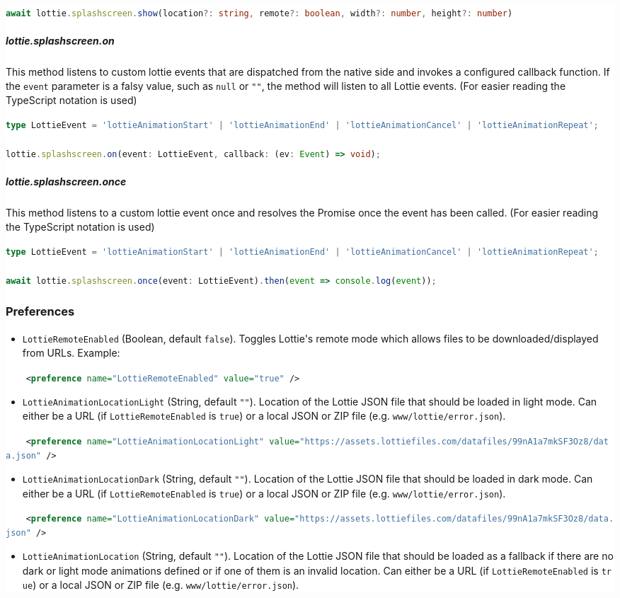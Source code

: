 ```ts
await lottie.splashscreen.show(location?: string, remote?: boolean, width?: number, height?: number)
```

##### lottie.splashscreen.on

This method listens to custom lottie events that are dispatched from the native side and invokes a configured callback function. If the `event` parameter is a falsy value, such as `null` or `""`, the method will listen to all Lottie events. (For easier reading the TypeScript notation is used)

```ts
type LottieEvent = 'lottieAnimationStart' | 'lottieAnimationEnd' | 'lottieAnimationCancel' | 'lottieAnimationRepeat';

lottie.splashscreen.on(event: LottieEvent, callback: (ev: Event) => void);
```

##### lottie.splashscreen.once

This method listens to a custom lottie event once and resolves the Promise once the event has been called. (For easier reading the TypeScript notation is used)

```ts
type LottieEvent = 'lottieAnimationStart' | 'lottieAnimationEnd' | 'lottieAnimationCancel' | 'lottieAnimationRepeat';

await lottie.splashscreen.once(event: LottieEvent).then(event => console.log(event));
```

### Preferences

-   `LottieRemoteEnabled` (Boolean, default `false`). Toggles Lottie's remote mode which allows files to be downloaded/displayed from URLs. Example:

```xml
    <preference name="LottieRemoteEnabled" value="true" />
```

-   `LottieAnimationLocationLight` (String, default `""`). Location of the Lottie JSON file that should be loaded in light mode. Can either be a URL (if `LottieRemoteEnabled` is `true`) or a local JSON or ZIP file (e.g. `www/lottie/error.json`).

```xml
    <preference name="LottieAnimationLocationLight" value="https://assets.lottiefiles.com/datafiles/99nA1a7mkSF3Oz8/data.json" />
```

-   `LottieAnimationLocationDark` (String, default `""`). Location of the Lottie JSON file that should be loaded in dark mode. Can either be a URL (if `LottieRemoteEnabled` is `true`) or a local JSON or ZIP file (e.g. `www/lottie/error.json`).

```xml
    <preference name="LottieAnimationLocationDark" value="https://assets.lottiefiles.com/datafiles/99nA1a7mkSF3Oz8/data.json" />
```

-   `LottieAnimationLocation` (String, default `""`). Location of the Lottie JSON file that should be loaded as a fallback if there are no dark or light mode animations defined or if one of them is an invalid location. Can either be a URL (if `LottieRemoteEnabled` is `true`) or a local JSON or ZIP file (e.g. `www/lottie/error.json`).
